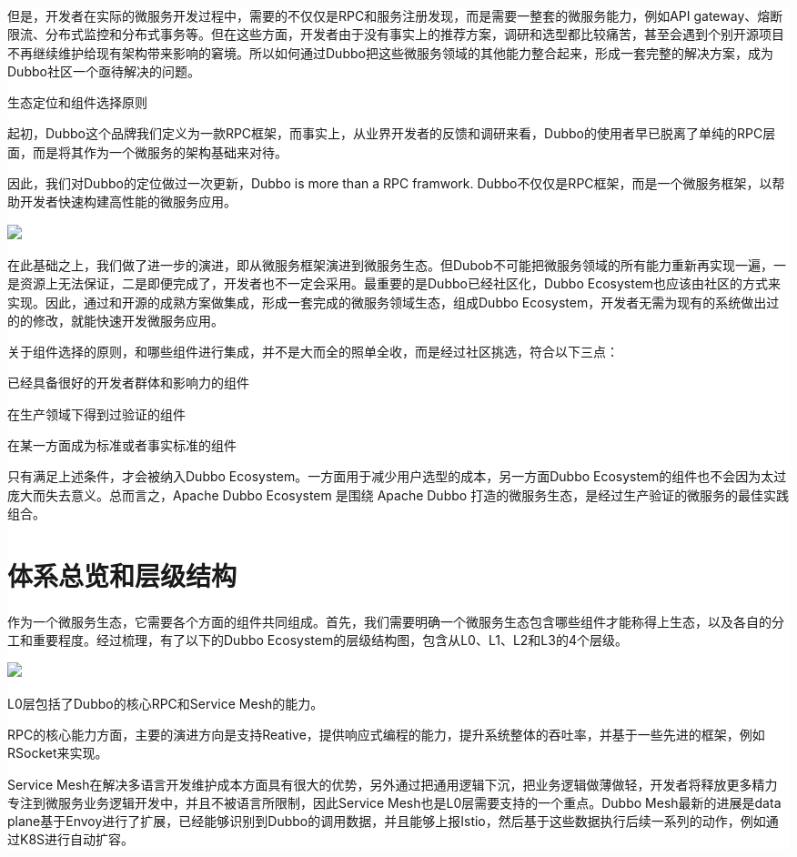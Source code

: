 


但是，开发者在实际的微服务开发过程中，需要的不仅仅是RPC和服务注册发现，而是需要一整套的微服务能力，例如API gateway、熔断限流、分布式监控和分布式事务等。但在这些方面，开发者由于没有事实上的推荐方案，调研和选型都比较痛苦，甚至会遇到个别开源项目不再继续维护给现有架构带来影响的窘境。所以如何通过Dubbo把这些微服务领域的其他能力整合起来，形成一套完整的解决方案，成为Dubbo社区一个亟待解决的问题。



生态定位和组件选择原则



起初，Dubbo这个品牌我们定义为一款RPC框架，而事实上，从业界开发者的反馈和调研来看，Dubbo的使用者早已脱离了单纯的RPC层面，而是将其作为一个微服务的架构基础来对待。



因此，我们对Dubbo的定位做过一次更新，Dubbo is more than a RPC framwork. Dubbo不仅仅是RPC框架，而是一个微服务框架，以帮助开发者快速构建高性能的微服务应用。


![](https://ziyekudeng.github.io/assets/images/2019/01113/dubboAndCloud/3.webp)



在此基础之上，我们做了进一步的演进，即从微服务框架演进到微服务生态。但Dubob不可能把微服务领域的所有能力重新再实现一遍，一是资源上无法保证，二是即便完成了，开发者也不一定会采用。最重要的是Dubbo已经社区化，Dubbo Ecosystem也应该由社区的方式来实现。因此，通过和开源的成熟方案做集成，形成一套完成的微服务领域生态，组成Dubbo Ecosystem，开发者无需为现有的系统做出过的的修改，就能快速开发微服务应用。



关于组件选择的原则，和哪些组件进行集成，并不是大而全的照单全收，而是经过社区挑选，符合以下三点：



已经具备很好的开发者群体和影响力的组件

在生产领域下得到过验证的组件

在某一方面成为标准或者事实标准的组件



只有满足上述条件，才会被纳入Dubbo Ecosystem。一方面用于减少用户选型的成本，另一方面Dubbo Ecosystem的组件也不会因为太过庞大而失去意义。总而言之，Apache Dubbo Ecosystem 是围绕 Apache Dubbo 打造的微服务生态，是经过生产验证的微服务的最佳实践组合。



# 体系总览和层级结构



作为一个微服务生态，它需要各个方面的组件共同组成。首先，我们需要明确一个微服务生态包含哪些组件才能称得上生态，以及各自的分工和重要程度。经过梳理，有了以下的Dubbo Ecosystem的层级结构图，包含从L0、L1、L2和L3的4个层级。


![](https://ziyekudeng.github.io/assets/images/2019/01113/dubboAndCloud/4.webp)



L0层包括了Dubbo的核心RPC和Service Mesh的能力。



RPC的核心能力方面，主要的演进方向是支持Reative，提供响应式编程的能力，提升系统整体的吞吐率，并基于一些先进的框架，例如RSocket来实现。



Service Mesh在解决多语言开发维护成本方面具有很大的优势，另外通过把通用逻辑下沉，把业务逻辑做薄做轻，开发者将释放更多精力专注到微服务业务逻辑开发中，并且不被语言所限制，因此Service Mesh也是L0层需要支持的一个重点。Dubbo Mesh最新的进展是data plane基于Envoy进行了扩展，已经能够识别到Dubbo的调用数据，并且能够上报Istio，然后基于这些数据执行后续一系列的动作，例如通过K8S进行自动扩容。
